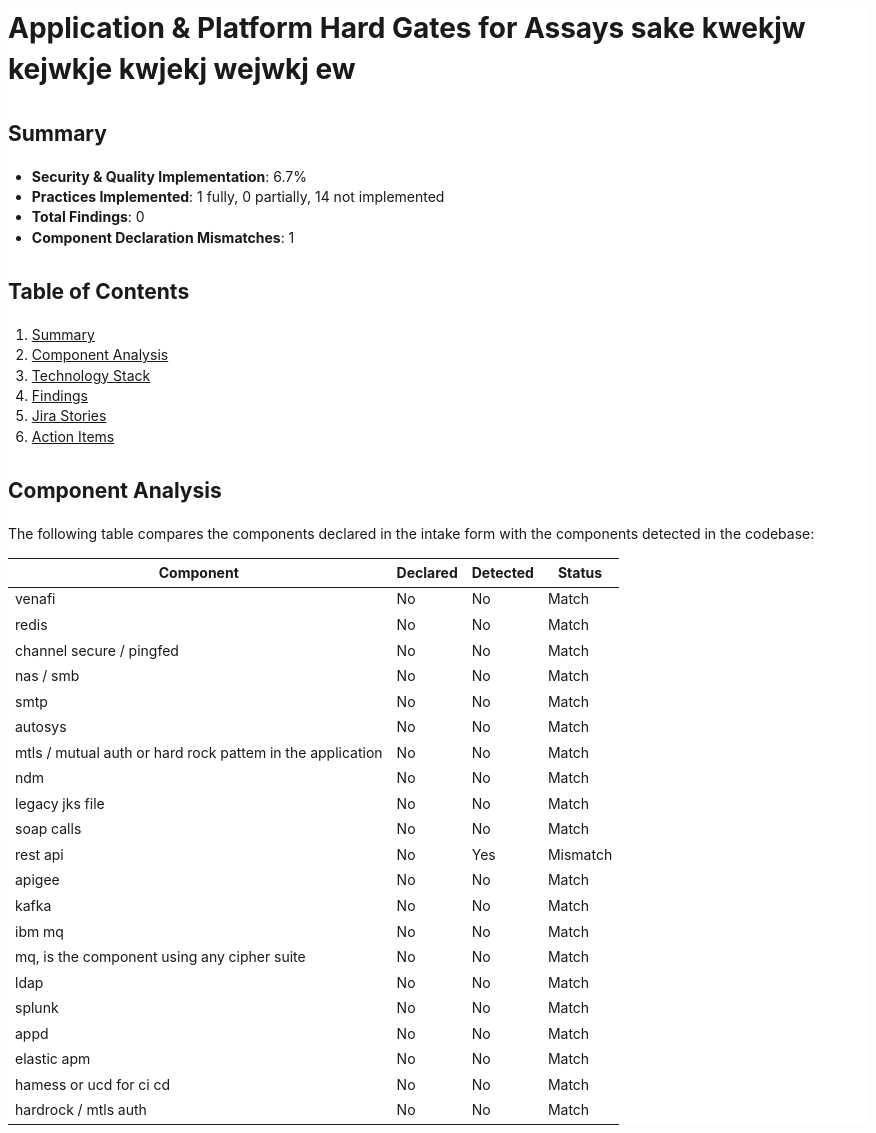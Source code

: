 # Application & Platform Hard Gates for  Assays sake kwekjw kejwkje kwjekj wejwkj ew

## Summary

- **Security & Quality Implementation**: 6.7%
- **Practices Implemented**: 1 fully, 0 partially, 14 not implemented
- **Total Findings**: 0
- **Component Declaration Mismatches**: 1

## Table of Contents

1. [Summary](#executive-summary)
2. [Component Analysis](#component-analysis)
3. [Technology Stack](#technology-stack)
4. [Findings](#findings)
5. [Jira Stories](#jira-stories)
6. [Action Items](#action-items)
## Component Analysis

The following table compares the components declared in the intake form with the components detected in the codebase:

| Component | Declared | Detected | Status |
|-----------|----------|----------|--------|
| venafi | No | No | Match |
| redis | No | No | Match |
| channel secure / pingfed | No | No | Match |
| nas / smb | No | No | Match |
| smtp | No | No | Match |
| autosys | No | No | Match |
| mtls / mutual auth or hard rock pattem in the application | No | No | Match |
| ndm | No | No | Match |
| legacy jks file | No | No | Match |
| soap calls | No | No | Match |
| rest api | No | Yes | Mismatch |
| apigee | No | No | Match |
| kafka | No | No | Match |
| ibm mq | No | No | Match |
| mq, is the component using any cipher suite | No | No | Match |
| ldap | No | No | Match |
| splunk | No | No | Match |
| appd | No | No | Match |
| elastic apm | No | No | Match |
| hamess or ucd for ci cd | No | No | Match |
| hardrock / mtls auth | No | No | Match |